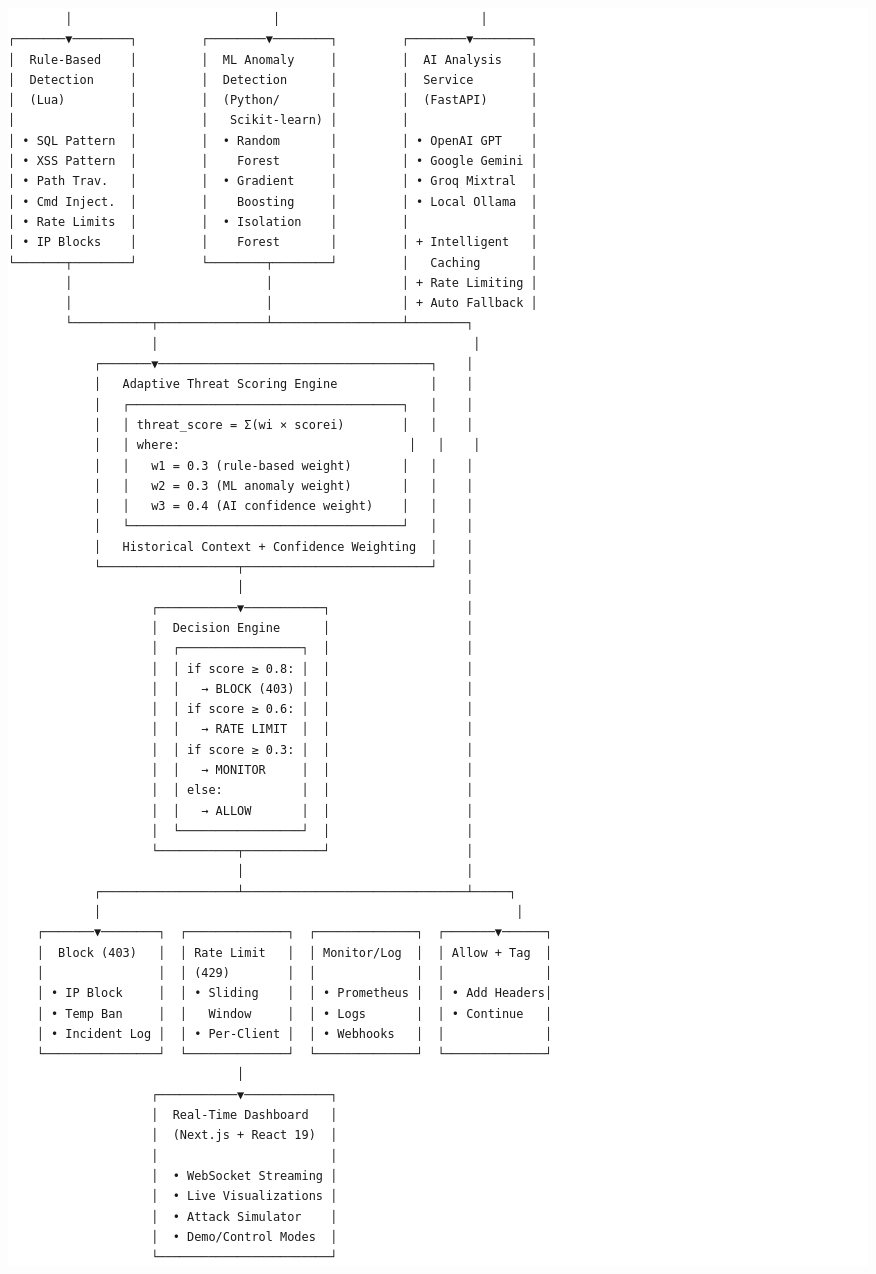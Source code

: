 ```
        │                            │                            │
┌───────▼────────┐         ┌────────▼────────┐         ┌────────▼────────┐
│  Rule-Based    │         │  ML Anomaly     │         │  AI Analysis    │
│  Detection     │         │  Detection      │         │  Service        │
│  (Lua)         │         │  (Python/       │         │  (FastAPI)      │
│                │         │   Scikit-learn) │         │                 │
│ • SQL Pattern  │         │  • Random       │         │ • OpenAI GPT    │
│ • XSS Pattern  │         │    Forest       │         │ • Google Gemini │
│ • Path Trav.   │         │  • Gradient     │         │ • Groq Mixtral  │
│ • Cmd Inject.  │         │    Boosting     │         │ • Local Ollama  │
│ • Rate Limits  │         │  • Isolation    │         │                 │
│ • IP Blocks    │         │    Forest       │         │ + Intelligent   │
└───────┬────────┘         └────────┬────────┘         │   Caching       │
        │                           │                  │ + Rate Limiting │
        │                           │                  │ + Auto Fallback │
        └───────────┬───────────────┴──────────────────┴────────┐
                    │                                            │
            ┌───────▼──────────────────────────────────────┐    │
            │   Adaptive Threat Scoring Engine             │    │
            │   ┌──────────────────────────────────────┐   │    │
            │   │ threat_score = Σ(wi × scorei)        │   │    │
            │   │ where:                                │   │    │
            │   │   w1 = 0.3 (rule-based weight)       │   │    │
            │   │   w2 = 0.3 (ML anomaly weight)       │   │    │
            │   │   w3 = 0.4 (AI confidence weight)    │   │    │
            │   └──────────────────────────────────────┘   │    │
            │   Historical Context + Confidence Weighting  │    │
            └───────────────────┬──────────────────────────┘    │
                                │                               │
                    ┌───────────▼───────────┐                   │
                    │  Decision Engine      │                   │
                    │  ┌─────────────────┐  │                   │
                    │  │ if score ≥ 0.8: │  │                   │
                    │  │   → BLOCK (403) │  │                   │
                    │  │ if score ≥ 0.6: │  │                   │
                    │  │   → RATE LIMIT  │  │                   │
                    │  │ if score ≥ 0.3: │  │                   │
                    │  │   → MONITOR     │  │                   │
                    │  │ else:           │  │                   │
                    │  │   → ALLOW       │  │                   │
                    │  └─────────────────┘  │                   │
                    └───────────┬───────────┘                   │
                                │                               │
            ┌───────────────────┴───────────────────────────────┴─────┐
            │                                                          │
    ┌───────▼────────┐  ┌──────────────┐  ┌──────────────┐  ┌───────▼──────┐
    │  Block (403)   │  │ Rate Limit   │  │ Monitor/Log  │  │ Allow + Tag  │
    │                │  │ (429)        │  │              │  │              │
    │ • IP Block     │  │ • Sliding    │  │ • Prometheus │  │ • Add Headers│
    │ • Temp Ban     │  │   Window     │  │ • Logs       │  │ • Continue   │
    │ • Incident Log │  │ • Per-Client │  │ • Webhooks   │  │              │
    └────────────────┘  └──────────────┘  └──────────────┘  └──────────────┘
                                │
                    ┌───────────▼────────────┐
                    │  Real-Time Dashboard   │
                    │  (Next.js + React 19)  │
                    │                        │
                    │  • WebSocket Streaming │
                    │  • Live Visualizations │
                    │  • Attack Simulator    │
                    │  • Demo/Control Modes  │
                    └────────────────────────┘
```